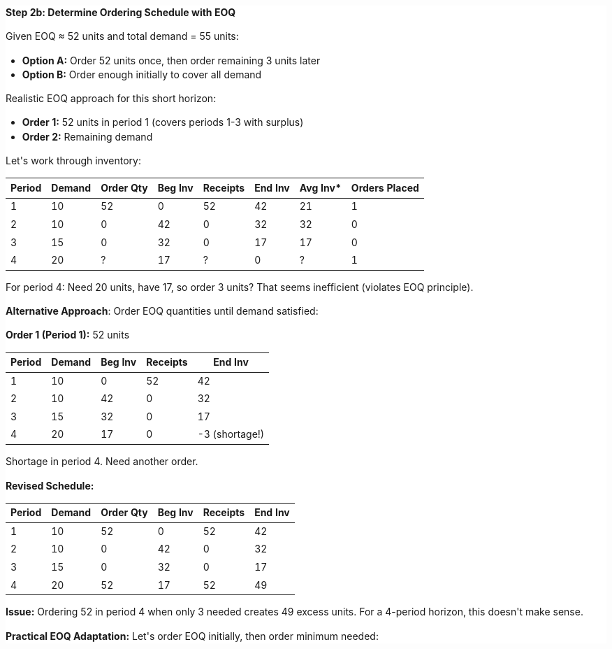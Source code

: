 **Step 2b: Determine Ordering Schedule with EOQ**

Given EOQ ≈ 52 units and total demand = 55 units:
- **Option A:** Order 52 units once, then order remaining 3 units later
- **Option B:** Order enough initially to cover all demand

Realistic EOQ approach for this short horizon:
- **Order 1:** 52 units in period 1 (covers periods 1-3 with surplus)
- **Order 2:** Remaining demand

Let's work through inventory:

| Period | Demand | Order Qty | Beg Inv | Receipts | End Inv | Avg Inv* | Orders Placed |
|--------|--------|-----------|---------|----------|---------|----------|---------------|
| 1 | 10 | 52 | 0 | 52 | 42 | 21 | 1 |
| 2 | 10 | 0 | 42 | 0 | 32 | 32 | 0 |
| 3 | 15 | 0 | 32 | 0 | 17 | 17 | 0 |
| 4 | 20 | ? | 17 | ? | 0 | ? | 1 |

For period 4: Need 20 units, have 17, so order 3 units? That seems inefficient (violates EOQ principle).

**Alternative Approach**: Order EOQ quantities until demand satisfied:

**Order 1 (Period 1):** 52 units

| Period | Demand | Beg Inv | Receipts | End Inv |
|--------|--------|---------|----------|---------|
| 1 | 10 | 0 | 52 | 42 |
| 2 | 10 | 42 | 0 | 32 |
| 3 | 15 | 32 | 0 | 17 |
| 4 | 20 | 17 | 0 | -3 (shortage!) |

Shortage in period 4. Need another order.

**Revised Schedule:**

| Period | Demand | Order Qty | Beg Inv | Receipts | End Inv |
|--------|--------|-----------|---------|----------|---------|
| 1 | 10 | 52 | 0 | 52 | 42 |
| 2 | 10 | 0 | 42 | 0 | 32 |
| 3 | 15 | 0 | 32 | 0 | 17 |
| 4 | 20 | 52 | 17 | 52 | 49 |

**Issue:** Ordering 52 in period 4 when only 3 needed creates 49 excess units. For a 4-period horizon, this doesn't make sense.

**Practical EOQ Adaptation:**
Let's order EOQ initially, then order minimum needed:
